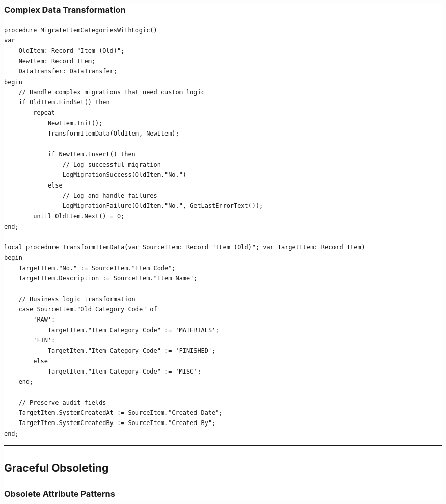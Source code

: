### Complex Data Transformation

```al
procedure MigrateItemCategoriesWithLogic()
var
    OldItem: Record "Item (Old)";
    NewItem: Record Item;
    DataTransfer: DataTransfer;
begin
    // Handle complex migrations that need custom logic
    if OldItem.FindSet() then
        repeat
            NewItem.Init();
            TransformItemData(OldItem, NewItem);
            
            if NewItem.Insert() then
                // Log successful migration
                LogMigrationSuccess(OldItem."No.")
            else
                // Log and handle failures
                LogMigrationFailure(OldItem."No.", GetLastErrorText());
        until OldItem.Next() = 0;
end;

local procedure TransformItemData(var SourceItem: Record "Item (Old)"; var TargetItem: Record Item)
begin
    TargetItem."No." := SourceItem."Item Code";
    TargetItem.Description := SourceItem."Item Name";
    
    // Business logic transformation
    case SourceItem."Old Category Code" of
        'RAW':
            TargetItem."Item Category Code" := 'MATERIALS';
        'FIN':
            TargetItem."Item Category Code" := 'FINISHED';
        else
            TargetItem."Item Category Code" := 'MISC';
    end;
    
    // Preserve audit fields
    TargetItem.SystemCreatedAt := SourceItem."Created Date";
    TargetItem.SystemCreatedBy := SourceItem."Created By";
end;
```

---

## Graceful Obsoleting

### Obsolete Attribute Patterns
